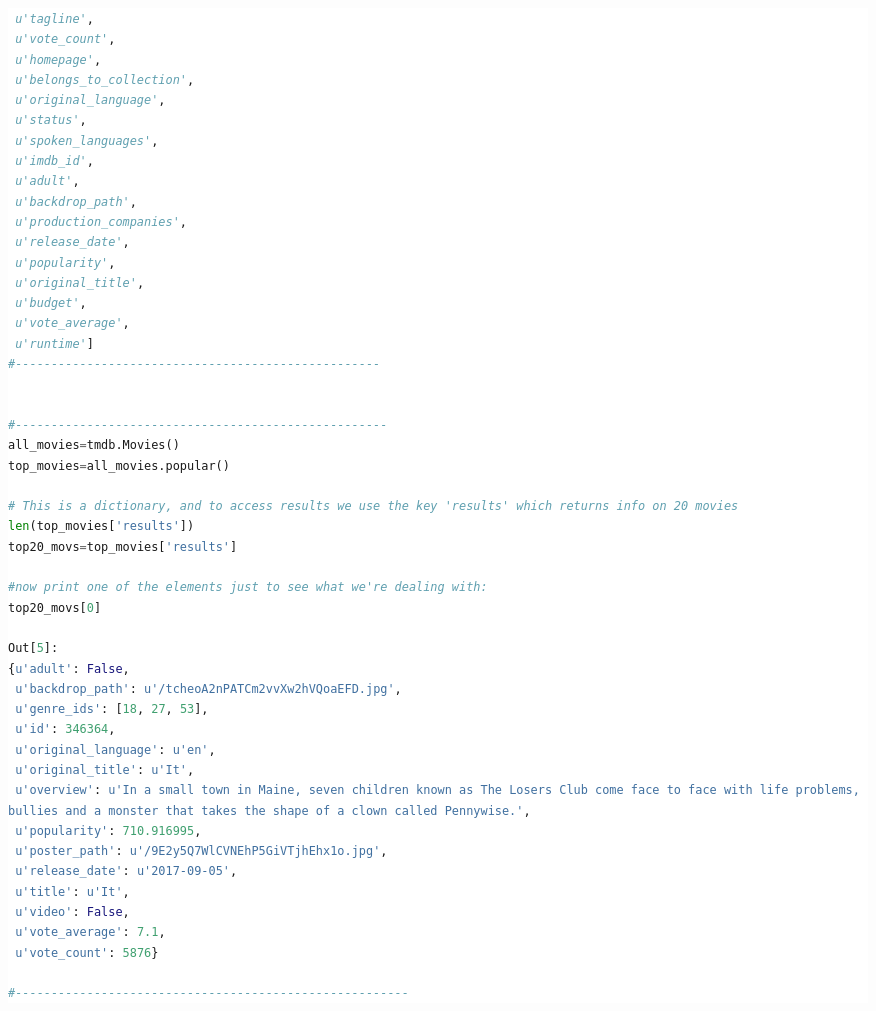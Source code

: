 ```python
 u'tagline',
 u'vote_count',
 u'homepage',
 u'belongs_to_collection',
 u'original_language',
 u'status',
 u'spoken_languages',
 u'imdb_id',
 u'adult',
 u'backdrop_path',
 u'production_companies',
 u'release_date',
 u'popularity',
 u'original_title',
 u'budget',
 u'vote_average',
 u'runtime']
#---------------------------------------------------


#----------------------------------------------------
all_movies=tmdb.Movies()
top_movies=all_movies.popular()

# This is a dictionary, and to access results we use the key 'results' which returns info on 20 movies
len(top_movies['results'])
top20_movs=top_movies['results']

#now print one of the elements just to see what we're dealing with:
top20_movs[0]

Out[5]: 
{u'adult': False,
 u'backdrop_path': u'/tcheoA2nPATCm2vvXw2hVQoaEFD.jpg',
 u'genre_ids': [18, 27, 53],
 u'id': 346364,
 u'original_language': u'en',
 u'original_title': u'It',
 u'overview': u'In a small town in Maine, seven children known as The Losers Club come face to face with life problems, bullies and a monster that takes the shape of a clown called Pennywise.',
 u'popularity': 710.916995,
 u'poster_path': u'/9E2y5Q7WlCVNEhP5GiVTjhEhx1o.jpg',
 u'release_date': u'2017-09-05',
 u'title': u'It',
 u'video': False,
 u'vote_average': 7.1,
 u'vote_count': 5876}

#-------------------------------------------------------

```
